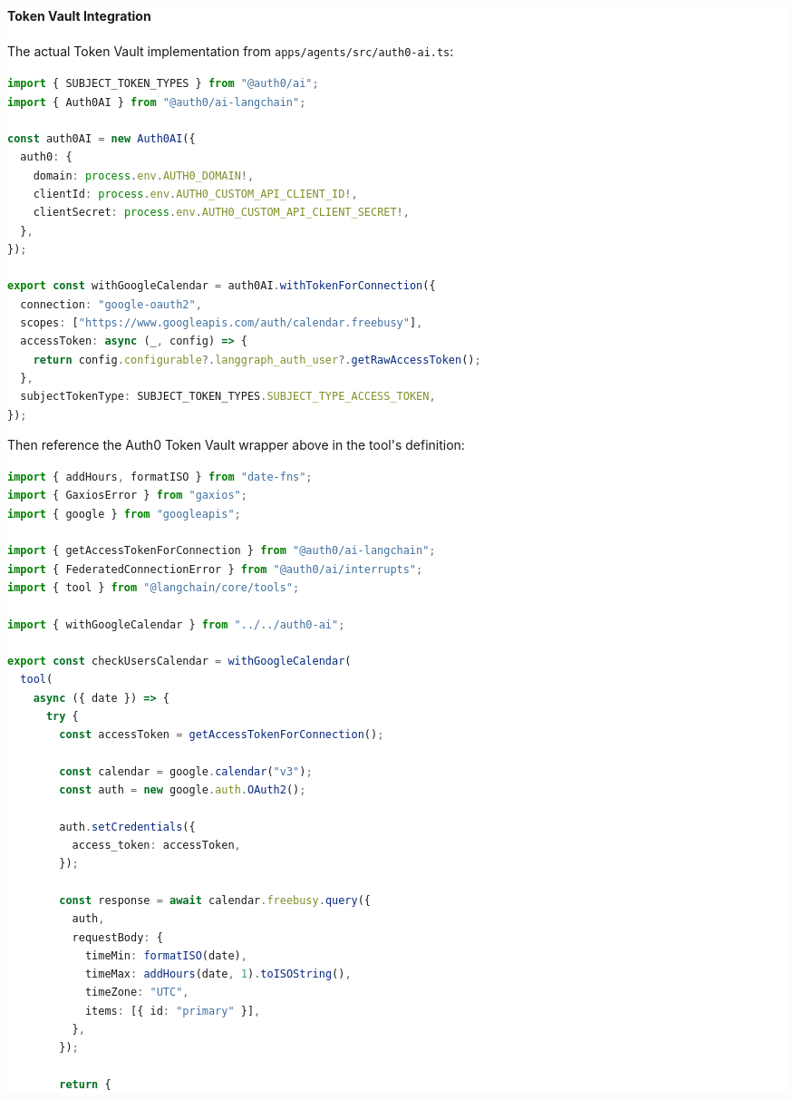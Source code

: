 ```json
```

#### Token Vault Integration

The actual Token Vault implementation from `apps/agents/src/auth0-ai.ts`:

```typescript
import { SUBJECT_TOKEN_TYPES } from "@auth0/ai";
import { Auth0AI } from "@auth0/ai-langchain";

const auth0AI = new Auth0AI({
  auth0: {
    domain: process.env.AUTH0_DOMAIN!,
    clientId: process.env.AUTH0_CUSTOM_API_CLIENT_ID!,
    clientSecret: process.env.AUTH0_CUSTOM_API_CLIENT_SECRET!,
  },
});

export const withGoogleCalendar = auth0AI.withTokenForConnection({
  connection: "google-oauth2",
  scopes: ["https://www.googleapis.com/auth/calendar.freebusy"],
  accessToken: async (_, config) => {
    return config.configurable?.langgraph_auth_user?.getRawAccessToken();
  },
  subjectTokenType: SUBJECT_TOKEN_TYPES.SUBJECT_TYPE_ACCESS_TOKEN,
});
```

Then reference the Auth0 Token Vault wrapper above in the tool's definition:

```typescript
import { addHours, formatISO } from "date-fns";
import { GaxiosError } from "gaxios";
import { google } from "googleapis";

import { getAccessTokenForConnection } from "@auth0/ai-langchain";
import { FederatedConnectionError } from "@auth0/ai/interrupts";
import { tool } from "@langchain/core/tools";

import { withGoogleCalendar } from "../../auth0-ai";

export const checkUsersCalendar = withGoogleCalendar(
  tool(
    async ({ date }) => {
      try {
        const accessToken = getAccessTokenForConnection();

        const calendar = google.calendar("v3");
        const auth = new google.auth.OAuth2();

        auth.setCredentials({
          access_token: accessToken,
        });

        const response = await calendar.freebusy.query({
          auth,
          requestBody: {
            timeMin: formatISO(date),
            timeMax: addHours(date, 1).toISOString(),
            timeZone: "UTC",
            items: [{ id: "primary" }],
          },
        });

        return {
```